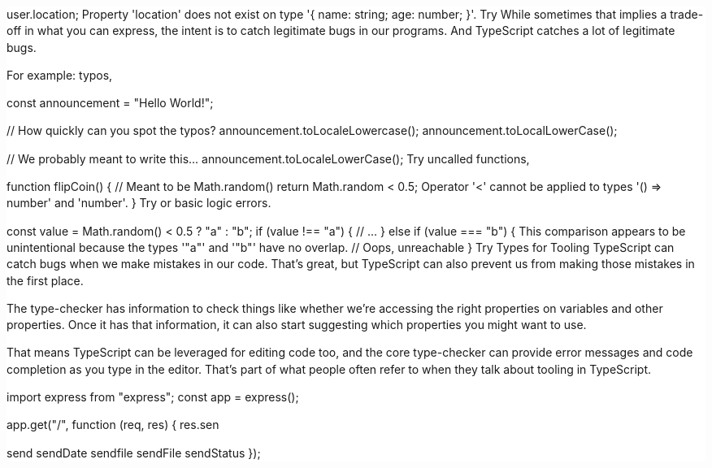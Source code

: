 user.location;
Property 'location' does not exist on type '{ name: string; age: number; }'.
Try
While sometimes that implies a trade-off in what you can express, the intent is to catch legitimate bugs in our programs. And TypeScript catches a lot of legitimate bugs.

For example: typos,

const announcement = "Hello World!";
 
// How quickly can you spot the typos?
announcement.toLocaleLowercase();
announcement.toLocalLowerCase();
 
// We probably meant to write this...
announcement.toLocaleLowerCase();
Try
uncalled functions,

function flipCoin() {
  // Meant to be Math.random()
  return Math.random < 0.5;
Operator '<' cannot be applied to types '() => number' and 'number'.
}
Try
or basic logic errors.

const value = Math.random() < 0.5 ? "a" : "b";
if (value !== "a") {
  // ...
} else if (value === "b") {
This comparison appears to be unintentional because the types '"a"' and '"b"' have no overlap.
  // Oops, unreachable
}
Try
Types for Tooling
TypeScript can catch bugs when we make mistakes in our code. That’s great, but TypeScript can also prevent us from making those mistakes in the first place.

The type-checker has information to check things like whether we’re accessing the right properties on variables and other properties. Once it has that information, it can also start suggesting which properties you might want to use.

That means TypeScript can be leveraged for editing code too, and the core type-checker can provide error messages and code completion as you type in the editor. That’s part of what people often refer to when they talk about tooling in TypeScript.

import express from "express";
const app = express();
 
app.get("/", function (req, res) {
  res.sen
         
send
sendDate
sendfile
sendFile
sendStatus
});
 